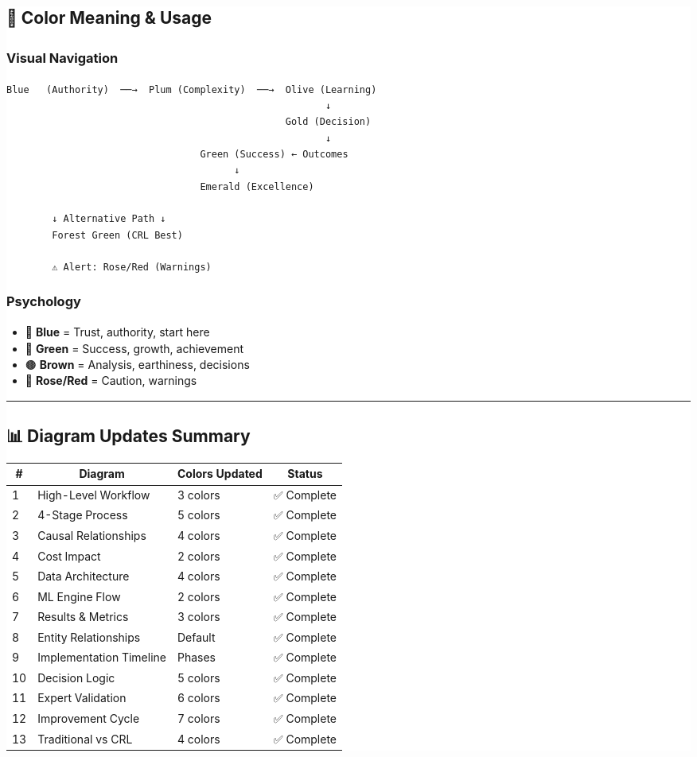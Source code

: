 
## 🎯 **Color Meaning & Usage**

### **Visual Navigation**
```
Blue   (Authority)  ──→  Plum (Complexity)  ──→  Olive (Learning)
                                                        ↓
                                                 Gold (Decision)
                                                        ↓
                                  Green (Success) ← Outcomes
                                        ↓
                                  Emerald (Excellence)
                                  
        ↓ Alternative Path ↓
        Forest Green (CRL Best)
        
        ⚠️ Alert: Rose/Red (Warnings)
```

### **Psychology**
- 🔵 **Blue** = Trust, authority, start here
- 💚 **Green** = Success, growth, achievement
- 🟤 **Brown** = Analysis, earthiness, decisions
- 🔴 **Rose/Red** = Caution, warnings

---

## 📊 **Diagram Updates Summary**

| # | Diagram | Colors Updated | Status |
|---|---------|-----------------|--------|
| 1 | High-Level Workflow | 3 colors | ✅ Complete |
| 2 | 4-Stage Process | 5 colors | ✅ Complete |
| 3 | Causal Relationships | 4 colors | ✅ Complete |
| 4 | Cost Impact | 2 colors | ✅ Complete |
| 5 | Data Architecture | 4 colors | ✅ Complete |
| 6 | ML Engine Flow | 2 colors | ✅ Complete |
| 7 | Results & Metrics | 3 colors | ✅ Complete |
| 8 | Entity Relationships | Default | ✅ Complete |
| 9 | Implementation Timeline | Phases | ✅ Complete |
| 10 | Decision Logic | 5 colors | ✅ Complete |
| 11 | Expert Validation | 6 colors | ✅ Complete |
| 12 | Improvement Cycle | 7 colors | ✅ Complete |
| 13 | Traditional vs CRL | 4 colors | ✅ Complete |
